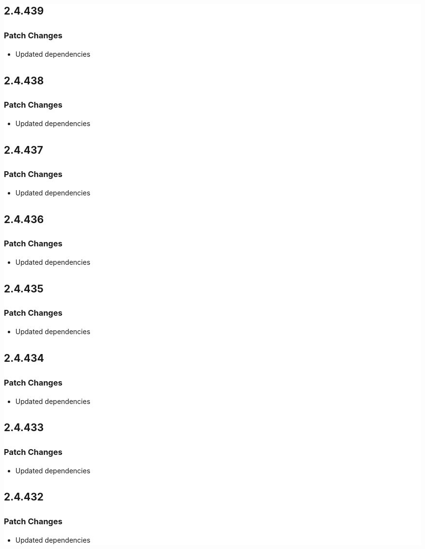 ## 2.4.439

### Patch Changes

-   Updated dependencies

## 2.4.438

### Patch Changes

-   Updated dependencies

## 2.4.437

### Patch Changes

-   Updated dependencies

## 2.4.436

### Patch Changes

-   Updated dependencies

## 2.4.435

### Patch Changes

-   Updated dependencies

## 2.4.434

### Patch Changes

-   Updated dependencies

## 2.4.433

### Patch Changes

-   Updated dependencies

## 2.4.432

### Patch Changes

-   Updated dependencies
